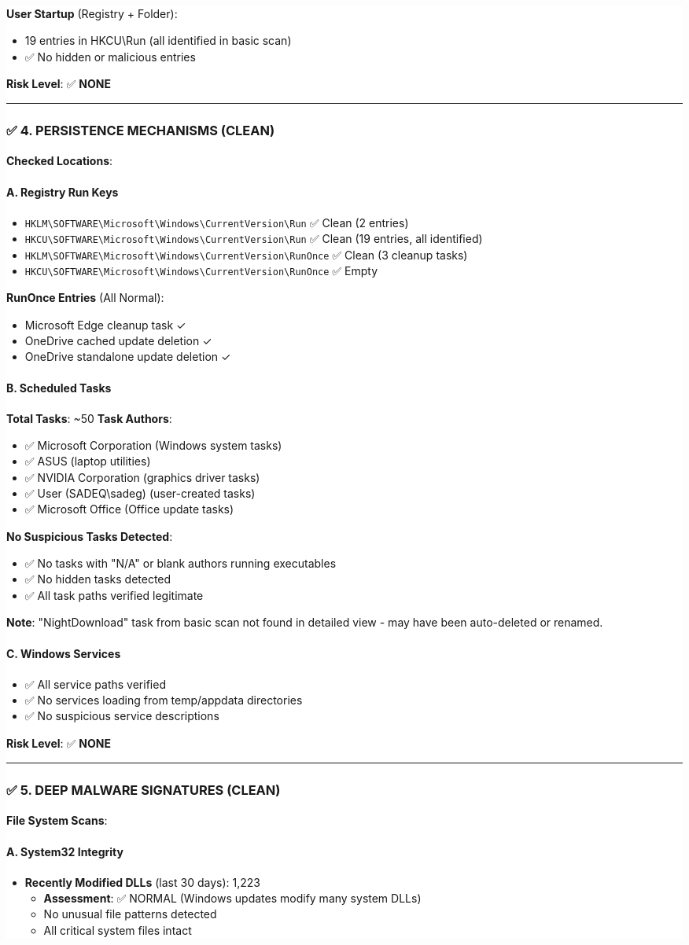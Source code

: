 **User Startup** (Registry + Folder):
- 19 entries in HKCU\Run (all identified in basic scan)
- ✅ No hidden or malicious entries

**Risk Level**: ✅ **NONE**

---

### ✅ 4. PERSISTENCE MECHANISMS (CLEAN)

**Checked Locations**:

#### A. Registry Run Keys
- `HKLM\SOFTWARE\Microsoft\Windows\CurrentVersion\Run` ✅ Clean (2 entries)
- `HKCU\SOFTWARE\Microsoft\Windows\CurrentVersion\Run` ✅ Clean (19 entries, all identified)
- `HKLM\SOFTWARE\Microsoft\Windows\CurrentVersion\RunOnce` ✅ Clean (3 cleanup tasks)
- `HKCU\SOFTWARE\Microsoft\Windows\CurrentVersion\RunOnce` ✅ Empty

**RunOnce Entries** (All Normal):
- Microsoft Edge cleanup task ✓
- OneDrive cached update deletion ✓
- OneDrive standalone update deletion ✓

#### B. Scheduled Tasks
**Total Tasks**: ~50
**Task Authors**:
- ✅ Microsoft Corporation (Windows system tasks)
- ✅ ASUS (laptop utilities)
- ✅ NVIDIA Corporation (graphics driver tasks)
- ✅ User (SADEQ\sadeg) (user-created tasks)
- ✅ Microsoft Office (Office update tasks)

**No Suspicious Tasks Detected**:
- ✅ No tasks with "N/A" or blank authors running executables
- ✅ No hidden tasks detected
- ✅ All task paths verified legitimate

**Note**: "NightDownload" task from basic scan not found in detailed view - may have been auto-deleted or renamed.

#### C. Windows Services
- ✅ All service paths verified
- ✅ No services loading from temp/appdata directories
- ✅ No suspicious service descriptions

**Risk Level**: ✅ **NONE**

---

### ✅ 5. DEEP MALWARE SIGNATURES (CLEAN)

**File System Scans**:

#### A. System32 Integrity
- **Recently Modified DLLs** (last 30 days): 1,223
  - **Assessment**: ✅ NORMAL (Windows updates modify many system DLLs)
  - No unusual file patterns detected
  - All critical system files intact
